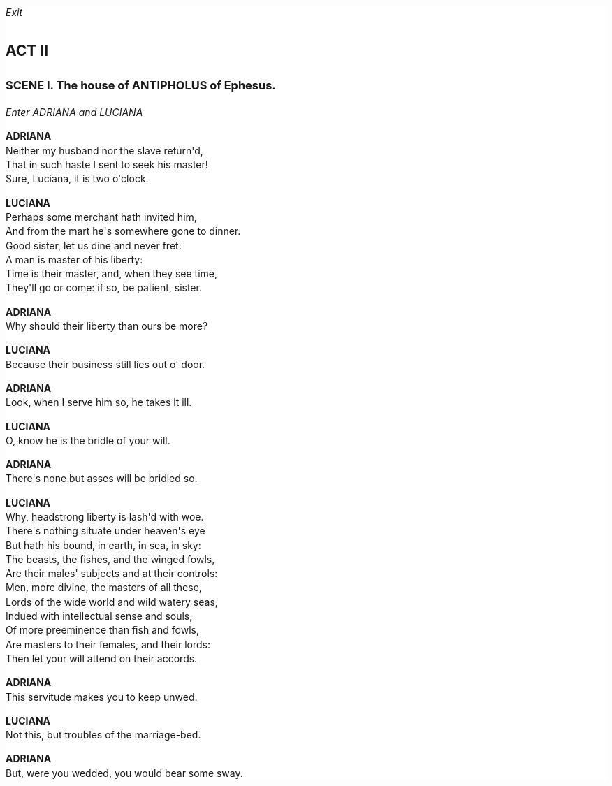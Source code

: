 _Exit_

## ACT II

### SCENE I. The house of ANTIPHOLUS of Ephesus.

_Enter ADRIANA and LUCIANA_

**ADRIANA**  
Neither my husband nor the slave return'd,  
That in such haste I sent to seek his master!  
Sure, Luciana, it is two o'clock.

**LUCIANA**  
Perhaps some merchant hath invited him,  
And from the mart he's somewhere gone to dinner.  
Good sister, let us dine and never fret:  
A man is master of his liberty:  
Time is their master, and, when they see time,  
They'll go or come: if so, be patient, sister.

**ADRIANA**  
Why should their liberty than ours be more?

**LUCIANA**  
Because their business still lies out o' door.

**ADRIANA**  
Look, when I serve him so, he takes it ill.

**LUCIANA**  
O, know he is the bridle of your will.

**ADRIANA**  
There's none but asses will be bridled so.

**LUCIANA**  
Why, headstrong liberty is lash'd with woe.  
There's nothing situate under heaven's eye  
But hath his bound, in earth, in sea, in sky:  
The beasts, the fishes, and the winged fowls,  
Are their males' subjects and at their controls:  
Men, more divine, the masters of all these,  
Lords of the wide world and wild watery seas,  
Indued with intellectual sense and souls,  
Of more preeminence than fish and fowls,  
Are masters to their females, and their lords:  
Then let your will attend on their accords.

**ADRIANA**  
This servitude makes you to keep unwed.

**LUCIANA**  
Not this, but troubles of the marriage-bed.

**ADRIANA**  
But, were you wedded, you would bear some sway.
